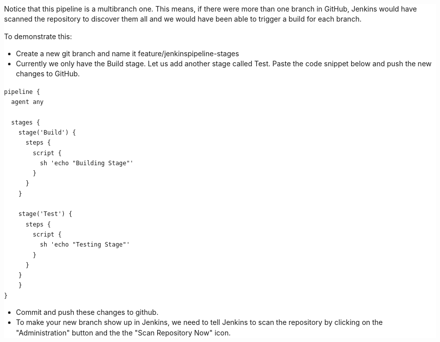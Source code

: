 Notice that this pipeline is a multibranch one. This means, if there were more than one branch in GitHub, Jenkins would have scanned the repository to discover them all and we would have been able to trigger a build for each branch.

To demonstrate this:

* Create a new git branch and name it feature/jenkinspipeline-stages
* Currently we only have the Build stage. Let us add another stage called Test. Paste the code snippet below and push the new changes to GitHub.

```SHELL
pipeline {
  agent any
  
  stages {
    stage('Build') {
      steps {
        script {
          sh 'echo "Building Stage"'
        }
      }
    }

    stage('Test') {
      steps {
        script {
          sh 'echo "Testing Stage"'
        }
      }
    }
    }
}
```
* Commit and push these changes to github.
* To make your new branch show up in Jenkins, we need to tell Jenkins to scan the repository by clicking on the "Administration" button and the the "Scan Repository Now" icon.
